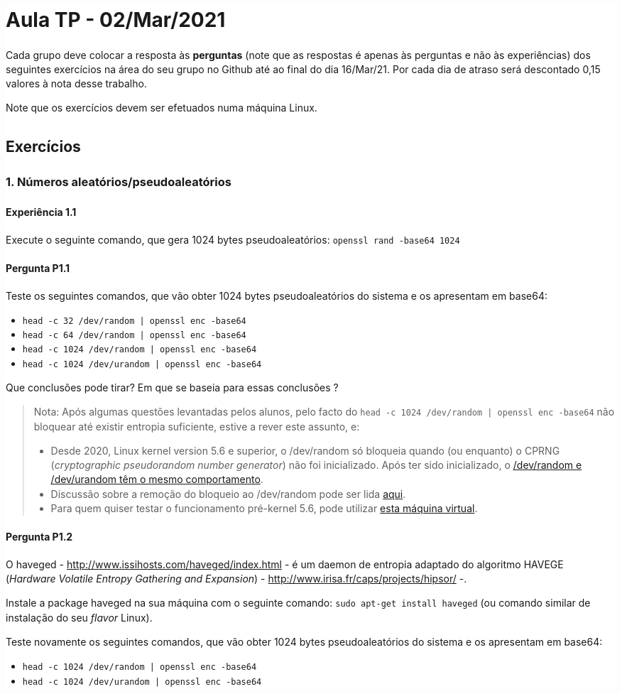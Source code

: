 # Aula TP - 02/Mar/2021

Cada grupo deve colocar a resposta às **perguntas** (note que as respostas é apenas às perguntas e não às experiências) dos seguintes exercícios na área do seu grupo no Github até ao final do dia 16/Mar/21. Por cada dia de atraso será descontado 0,15 valores à nota desse trabalho.

Note que os exercícios devem ser efetuados numa máquina Linux.

## Exercícios

### 1\. Números aleatórios/pseudoaleatórios

#### Experiência 1.1

Execute o seguinte comando, que gera 1024 bytes pseudoaleatórios: `openssl rand -base64 1024`


#### Pergunta P1.1

Teste os seguintes comandos, que vão obter 1024 bytes pseudoaleatórios do sistema e os apresentam em base64:

- `head -c 32 /dev/random | openssl enc -base64`
- `head -c 64 /dev/random | openssl enc -base64`
- `head -c 1024 /dev/random | openssl enc -base64`
- `head -c 1024 /dev/urandom | openssl enc -base64`

Que conclusões pode tirar? Em que se baseia para essas conclusões ?

> Nota: Após algumas questões levantadas pelos alunos, pelo facto do `head -c 1024 /dev/random | openssl enc -base64` não bloquear até existir entropia suficiente, estive a rever este assunto, e:
>
> - Desde 2020, Linux kernel version 5.6 e superior, o /dev/random só bloqueia quando (ou enquanto) o CPRNG (_cryptographic pseudorandom number generator_) não foi inicializado. Após ter sido inicializado, o [/dev/random e /dev/urandom têm o mesmo comportamento](https://www.phoronix.com/scan.php?page=news_item&px=Linux-5.6-Random-Rework).
> - Discussão sobre a remoção do bloqueio ao /dev/random pode ser lida [aqui](https://lwn.net/Articles/808575/).
> - Para quem quiser testar o funcionamento pré-kernel 5.6, pode utilizar [esta máquina virtual](https://meocloud.pt/link/f188f15b-7145-4e11-b59e-6a64f61084a6/CSI.EngSeg.ova/).

#### Pergunta P1.2

O haveged - <http://www.issihosts.com/haveged/index.html> - é um daemon de entropia adaptado do algoritmo HAVEGE (_Hardware Volatile Entropy Gathering and Expansion_) - <http://www.irisa.fr/caps/projects/hipsor/> -.

Instale a package haveged na sua máquina com o seguinte comando: `sudo apt-get install haveged` (ou comando similar de instalação do seu _flavor_ Linux).

Teste novamente os seguintes comandos, que vão obter 1024 bytes pseudoaleatórios do sistema e os apresentam em base64:

- `head -c 1024 /dev/random | openssl enc -base64`
- `head -c 1024 /dev/urandom | openssl enc -base64`
